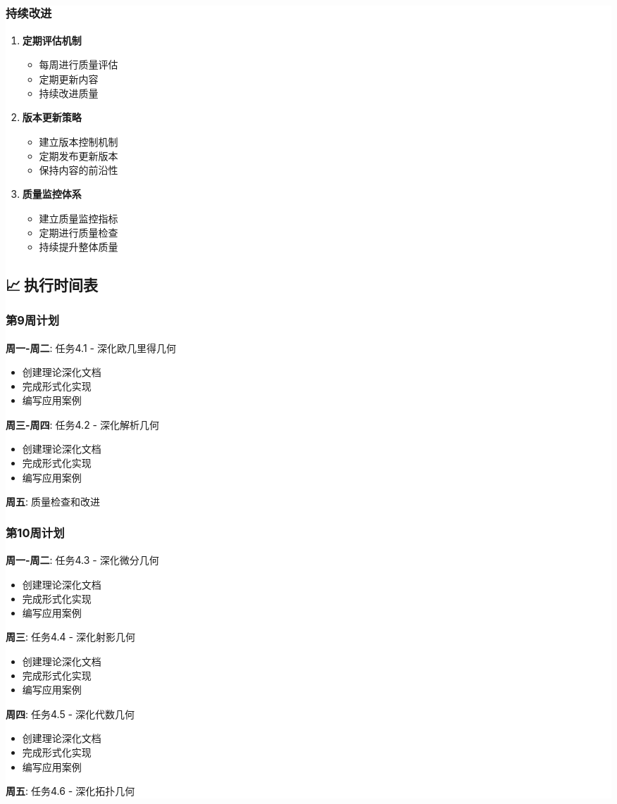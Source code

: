 ### 持续改进

1. **定期评估机制**
   - 每周进行质量评估
   - 定期更新内容
   - 持续改进质量

2. **版本更新策略**
   - 建立版本控制机制
   - 定期发布更新版本
   - 保持内容的前沿性

3. **质量监控体系**
   - 建立质量监控指标
   - 定期进行质量检查
   - 持续提升整体质量

## 📈 执行时间表

### 第9周计划

**周一-周二**: 任务4.1 - 深化欧几里得几何

- 创建理论深化文档
- 完成形式化实现
- 编写应用案例

**周三-周四**: 任务4.2 - 深化解析几何

- 创建理论深化文档
- 完成形式化实现
- 编写应用案例

**周五**: 质量检查和改进

### 第10周计划

**周一-周二**: 任务4.3 - 深化微分几何

- 创建理论深化文档
- 完成形式化实现
- 编写应用案例

**周三**: 任务4.4 - 深化射影几何

- 创建理论深化文档
- 完成形式化实现
- 编写应用案例

**周四**: 任务4.5 - 深化代数几何

- 创建理论深化文档
- 完成形式化实现
- 编写应用案例

**周五**: 任务4.6 - 深化拓扑几何
